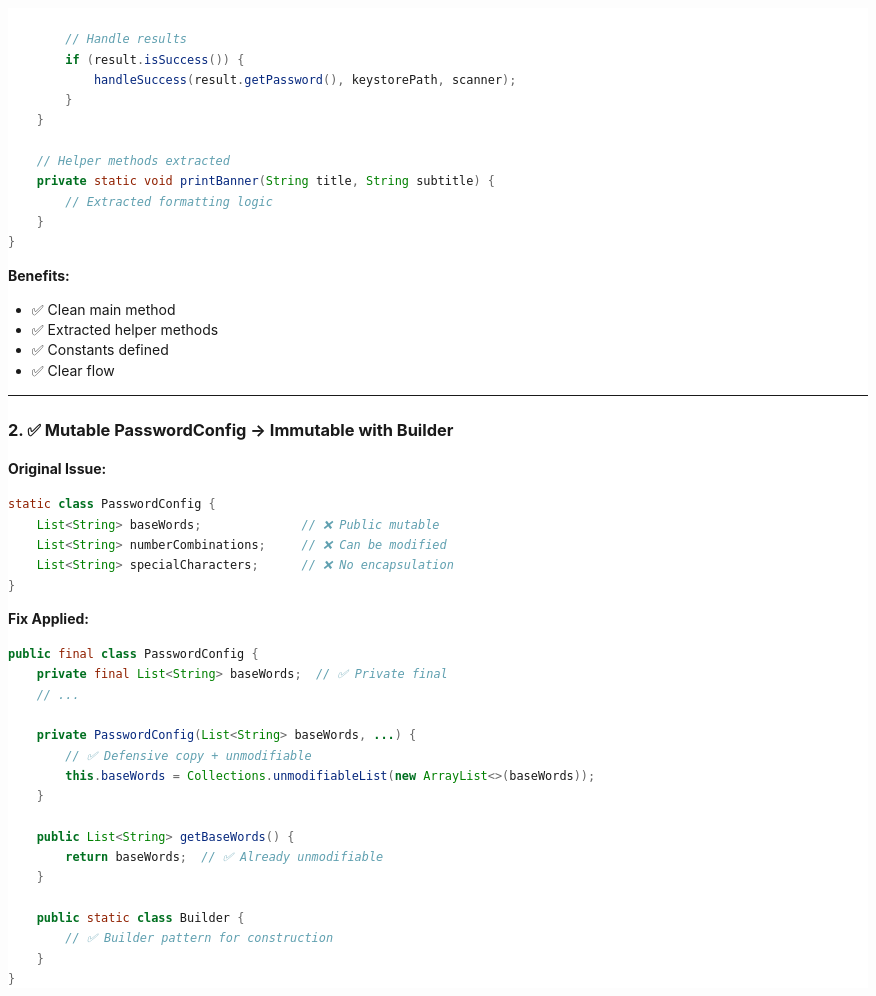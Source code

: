 ```java

        // Handle results
        if (result.isSuccess()) {
            handleSuccess(result.getPassword(), keystorePath, scanner);
        }
    }

    // Helper methods extracted
    private static void printBanner(String title, String subtitle) {
        // Extracted formatting logic
    }
}
```

**Benefits:**
- ✅ Clean main method
- ✅ Extracted helper methods
- ✅ Constants defined
- ✅ Clear flow

---

### 2. ✅ Mutable PasswordConfig → Immutable with Builder

**Original Issue:**
```java
static class PasswordConfig {
    List<String> baseWords;              // ❌ Public mutable
    List<String> numberCombinations;     // ❌ Can be modified
    List<String> specialCharacters;      // ❌ No encapsulation
}
```

**Fix Applied:**
```java
public final class PasswordConfig {
    private final List<String> baseWords;  // ✅ Private final
    // ...

    private PasswordConfig(List<String> baseWords, ...) {
        // ✅ Defensive copy + unmodifiable
        this.baseWords = Collections.unmodifiableList(new ArrayList<>(baseWords));
    }

    public List<String> getBaseWords() {
        return baseWords;  // ✅ Already unmodifiable
    }

    public static class Builder {
        // ✅ Builder pattern for construction
    }
}
```
